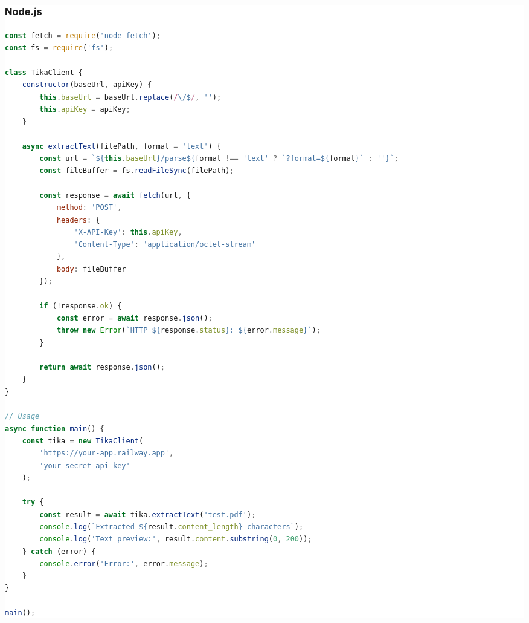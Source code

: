 ### Node.js
```javascript
const fetch = require('node-fetch');
const fs = require('fs');

class TikaClient {
    constructor(baseUrl, apiKey) {
        this.baseUrl = baseUrl.replace(/\/$/, '');
        this.apiKey = apiKey;
    }

    async extractText(filePath, format = 'text') {
        const url = `${this.baseUrl}/parse${format !== 'text' ? `?format=${format}` : ''}`;
        const fileBuffer = fs.readFileSync(filePath);
        
        const response = await fetch(url, {
            method: 'POST',
            headers: {
                'X-API-Key': this.apiKey,
                'Content-Type': 'application/octet-stream'
            },
            body: fileBuffer
        });
        
        if (!response.ok) {
            const error = await response.json();
            throw new Error(`HTTP ${response.status}: ${error.message}`);
        }
        
        return await response.json();
    }
}

// Usage
async function main() {
    const tika = new TikaClient(
        'https://your-app.railway.app',
        'your-secret-api-key'
    );

    try {
        const result = await tika.extractText('test.pdf');
        console.log(`Extracted ${result.content_length} characters`);
        console.log('Text preview:', result.content.substring(0, 200));
    } catch (error) {
        console.error('Error:', error.message);
    }
}

main();
```
